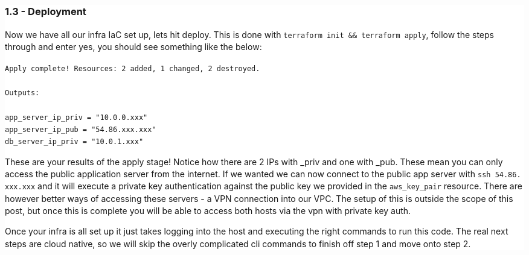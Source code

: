 ### 1.3 - Deployment

Now we have all our infra IaC set up, lets hit deploy. This is done with `terraform init && terraform apply`, follow the
steps through and enter yes, you should see something like the below:

```
Apply complete! Resources: 2 added, 1 changed, 2 destroyed.

Outputs:

app_server_ip_priv = "10.0.0.xxx"
app_server_ip_pub = "54.86.xxx.xxx"
db_server_ip_priv = "10.0.1.xxx"

```

These are your results of the apply stage! Notice how there are 2 IPs with \_priv and one with \_pub. These mean you can
only access the public application server from the internet. If we wanted we can now connect to the public app server
with `ssh 54.86.xxx.xxx` and it will execute a private key authentication against the public key we provided in
the `aws_key_pair` resource. There are however better ways of accessing these servers - a VPN connection into our VPC.
The setup of this is outside the scope of this post, but once this is complete you will be able to access both hosts via
the vpn with private key auth.

Once your infra is all set up it just takes logging into the host and executing the right commands to run this code. The
real next steps are cloud native, so we will skip the overly complicated cli commands to finish off step 1 and move onto
step 2.
